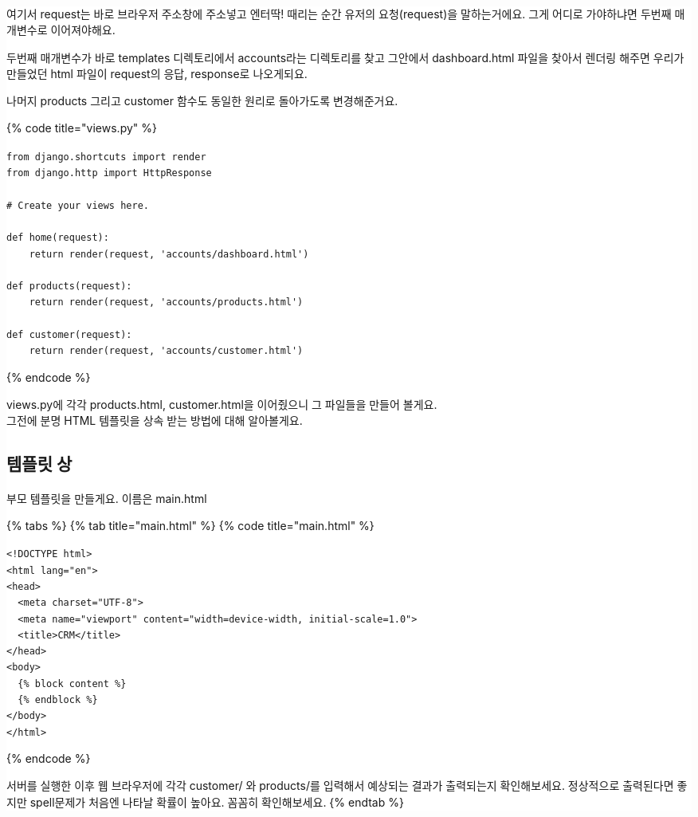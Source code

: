 여기서 request는 바로 브라우저 주소창에 주소넣고 엔터딱! 때리는 순간 유저의 요청\(request\)을 말하는거에요. 그게 어디로 가야하냐면 두번째 매개변수로 이어져야해요.   
  
두번째 매개변수가 바로 templates 디렉토리에서 accounts라는 디렉토리를 찾고 그안에서 dashboard.html 파일을 찾아서 렌더링 해주면 우리가 만들었던 html 파일이 request의 응답, response로 나오게되요.   
  
나머지 products 그리고 customer 함수도 동일한 원리로 돌아가도록 변경해준거요. 

{% code title="views.py" %}
```text
from django.shortcuts import render
from django.http import HttpResponse

# Create your views here.

def home(request):
	return render(request, 'accounts/dashboard.html')

def products(request):
	return render(request, 'accounts/products.html')

def customer(request):
	return render(request, 'accounts/customer.html')
```
{% endcode %}



views.py에 각각 products.html, customer.html을 이어줬으니 그 파일들을 만들어 볼게요.   
그전에 분명  HTML 템플릿을 상속 받는 방법에 대해 알아볼게요. 

## 템플릿 상

부모 템플릿을 만들게요. 이름은 main.html 

{% tabs %}
{% tab title="main.html" %}
{% code title="main.html" %}
```text
<!DOCTYPE html>
<html lang="en">
<head>
  <meta charset="UTF-8">
  <meta name="viewport" content="width=device-width, initial-scale=1.0">
  <title>CRM</title>
</head>
<body>
  {% block content %}
  {% endblock %}
</body>
</html>
```
{% endcode %}

서버를 실행한 이후 웹 브라우저에 각각 customer/ 와 products/를 입력해서 예상되는 결과가 출력되는지 확인해보세요. 정상적으로 출력된다면 좋지만 spell문제가 처음엔 나타날 확률이 높아요. 꼼꼼히 확인해보세요. 
{% endtab %}
